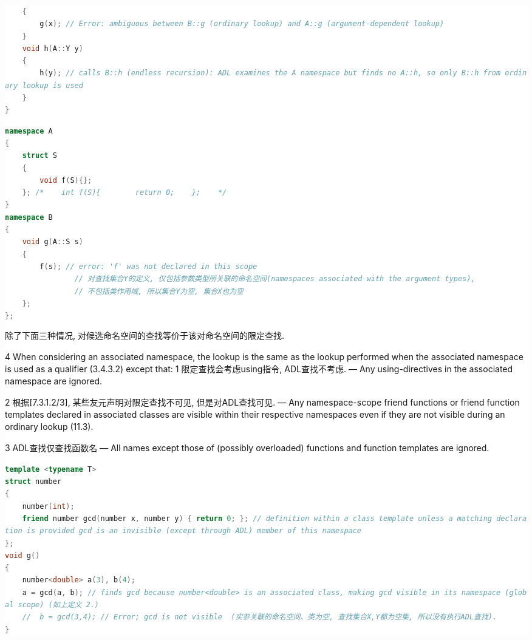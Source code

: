 ```cpp
	{
		g(x); // Error: ambiguous between B::g (ordinary lookup) and A::g (argument-dependent lookup)
	}
	void h(A::Y y)
	{
		h(y); // calls B::h (endless recursion): ADL examines the A namespace but finds no A::h, so only B::h from ordinary lookup is used
	}
}
```

```cpp
namespace A
{
	struct S
	{
		void f(S){};
	}; /*    int f(S){        return 0;    };    */
}
namespace B
{
	void g(A::S s)
	{
		f(s); // error: 'f' was not declared in this scope
			    // 对查找集合Y的定义, 仅包括参数类型所关联的命名空间(namespaces associated with the argument types),
			    // 不包括类作用域, 所以集合Y为空, 集合X也为空
	};
};
```

除了下面三种情况, 对候选命名空间的查找等价于该对命名空间的限定查找.

4 When considering an associated namespace, the lookup is the same as the lookup performed when the associated namespace is used as a qualifier (3.4.3.2) except that: 1 限定查找会考虑using指令, ADL查找不考虑. — Any using-directives in the associated namespace are ignored.

2 根据[7.3.1.2/3], 某些友元声明对限定查找不可见, 但是对ADL查找可见. — Any namespace-scope friend functions or friend function templates declared in associated classes are visible within their respective namespaces even if they are not visible during an ordinary lookup (11.3).

3 ADL查找仅查找函数名 — All names except those of (possibly overloaded) functions and function templates are ignored.

```cpp
template <typename T>
struct number
{
	number(int);
	friend number gcd(number x, number y) { return 0; }; // definition within a class template unless a matching declaration is provided gcd is an invisible (except through ADL) member of this namespace
};														 
void g()
{
	number<double> a(3), b(4);
	a = gcd(a, b); // finds gcd because number<double> is an associated class, making gcd visible in its namespace (global scope) (如上定义 2.)
	//  b = gcd(3,4); // Error; gcd is not visible  (实参关联的命名空间、类为空, 查找集合X,Y都为空集, 所以没有执行ADL查找).
}
```
